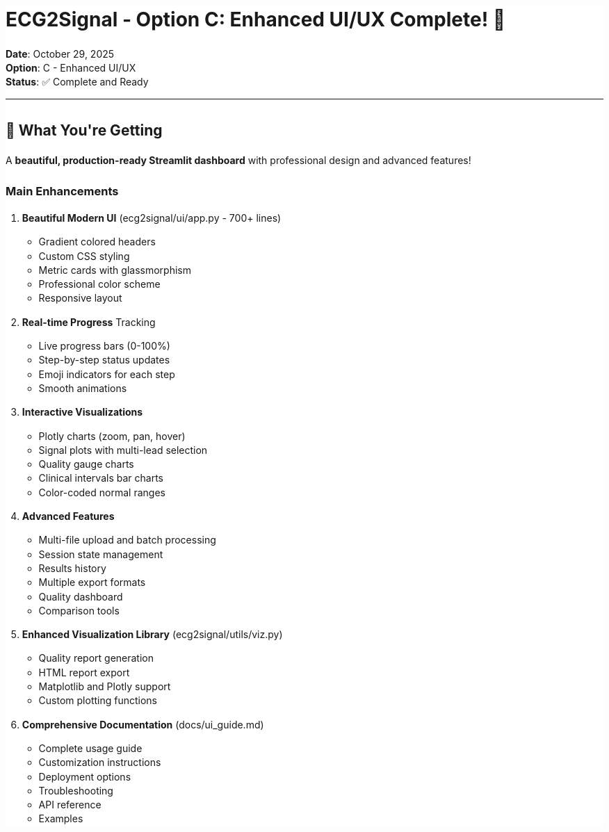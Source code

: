 # ECG2Signal - Option C: Enhanced UI/UX Complete! 🎨

**Date**: October 29, 2025  
**Option**: C - Enhanced UI/UX  
**Status**: ✅ Complete and Ready

---

## 🎉 What You're Getting

A **beautiful, production-ready Streamlit dashboard** with professional design and advanced features!

### Main Enhancements

1. **Beautiful Modern UI** (ecg2signal/ui/app.py - 700+ lines)
   - Gradient colored headers
   - Custom CSS styling
   - Metric cards with glassmorphism
   - Professional color scheme
   - Responsive layout

2. **Real-time Progress** Tracking
   - Live progress bars (0-100%)
   - Step-by-step status updates
   - Emoji indicators for each step
   - Smooth animations

3. **Interactive Visualizations**
   - Plotly charts (zoom, pan, hover)
   - Signal plots with multi-lead selection
   - Quality gauge charts
   - Clinical intervals bar charts
   - Color-coded normal ranges

4. **Advanced Features**
   - Multi-file upload and batch processing
   - Session state management
   - Results history
   - Multiple export formats
   - Quality dashboard
   - Comparison tools

5. **Enhanced Visualization Library** (ecg2signal/utils/viz.py)
   - Quality report generation
   - HTML report export
   - Matplotlib and Plotly support
   - Custom plotting functions

6. **Comprehensive Documentation** (docs/ui_guide.md)
   - Complete usage guide
   - Customization instructions
   - Deployment options
   - Troubleshooting
   - API reference
   - Examples
